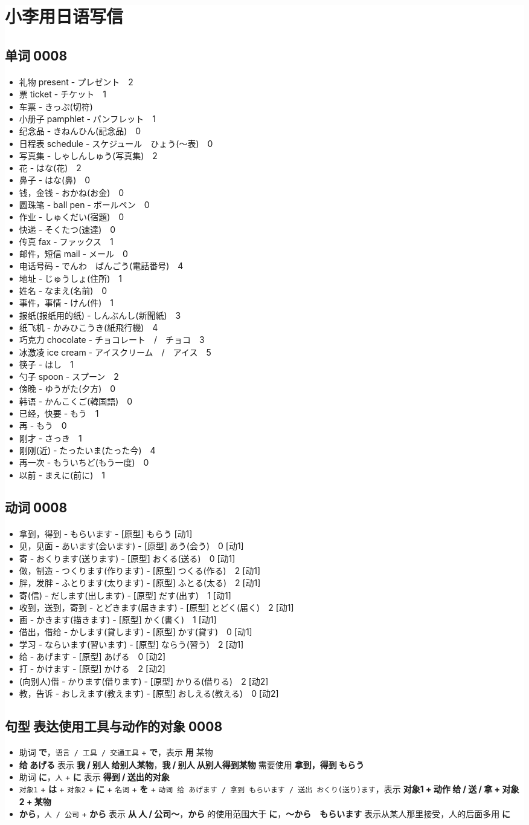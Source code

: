 
# 小李用日语写信
## 单词 0008
  - 礼物 present - プレゼント　2
  - 票 ticket - チケット　1
  - 车票 - きっぷ(切符)
  - 小册子 pamphlet - パンフレット　1
  - 纪念品 - きねんひん(記念品)　0
  - 日程表 schedule - スケジュール　ひょう(～表)　0
  - 写真集 - しゃしんしゅう(写真集)　2
  - 花 - はな(花)　2
  - 鼻子 - はな(鼻)　0
  - 钱，金钱 - おかね(お金)　0
  - 圆珠笔 - ball pen - ボールペン　0
  - 作业 - しゅくだい(宿題)　0
  - 快递 - そくたつ(速達)　0
  - 传真 fax - ファックス　1
  - 邮件，短信 mail - メール　0
  - 电话号码 - でんわ　ばんごう(電話番号)　4
  - 地址 - じゅうしょ(住所)　1
  - 姓名 - なまえ(名前)　0
  - 事件，事情 - けん(件)　1
  - 报纸(报纸用的纸) - しんぶんし(新聞紙)　3
  - 纸飞机 - かみひこうき(紙飛行機)　4
  - 巧克力 chocolate - チョコレート　/　チョコ　3
  - 冰激凌 ice cream - アイスクリーム　/　アイス　5
  - 筷子 - はし　1
  - 勺子 spoon - スプーン　2
  - 傍晚 - ゆうがた(夕方)　0
  - 韩语 - かんこくご(韓国語)　0
  - 已经，快要 - もう　1
  - 再 - もう　0
  - 刚才 - さっき　1
  - 刚刚(近) - たったいま(たった今)　4
  - 再一次 - もういちど(もう一度)　0
  - 以前 - まえに(前に)　1
## 动词 0008
  - 拿到，得到 - もらいます - [原型] もらう [动1]
  - 见，见面 - あいます(会います) - [原型] あう(会う)　0 [动1]
  - 寄 - おくります(送ります) - [原型] おくる(送る)　0 [动1]
  - 做，制造 - つくります(作ります) - [原型] つくる(作る)　2 [动1]
  - 胖，发胖 - ふとります(太ります) - [原型] ふとる(太る)　2 [动1]
  - 寄(信) - だします(出します) - [原型] だす(出す)　1 [动1]
  - 收到，送到，寄到 - とどきます(届きます) - [原型] とどく(届く)　2 [动1]
  - 画 - かきます(描きます) - [原型] かく(書く)　1 [动1]
  - 借出，借给 - かします(貸します) - [原型] かす(貸す)　0 [动1]
  - 学习 - ならいます(習います) - [原型] ならう(習う)　2 [动1]
  - 给 - あげます - [原型] あげる　0 [动2]
  - 打 - かけます - [原型] かける　2 [动2]
  - (向别人)借 - かります(借ります) - [原型] かりる(借りる)　2 [动2]
  - 教，告诉 - おしえます(教えます) - [原型] おしえる(教える)　0 [动2]
## 句型 表达使用工具与动作的对象 0008
  - 助词 **で**，`语言 / 工具 / 交通工具` + **で**，表示 **用** 某物
  - **给 あげる** 表示 **我 / 别人 给别人某物**，**我 / 别人 从别人得到某物** 需要使用 **拿到，得到 もらう**
  - 助词 **に**，`人` + **に** 表示 **得到 / 送出的对象**
  - `对象1` + **は** + `对象2` + **に** + `名词` + **を** + `动词 给 あげます / 拿到 もらいます / 送出 おくり(送り)ます`，表示 **对象1 + 动作 给 / 送 / 拿 + 对象2 + 某物**
  - **から**，`人 / 公司` + **から** 表示 **从 人 / 公司～**，**から** 的使用范围大于 **に**，**～から　もらいます** 表示从某人那里接受，人的后面多用 **に**